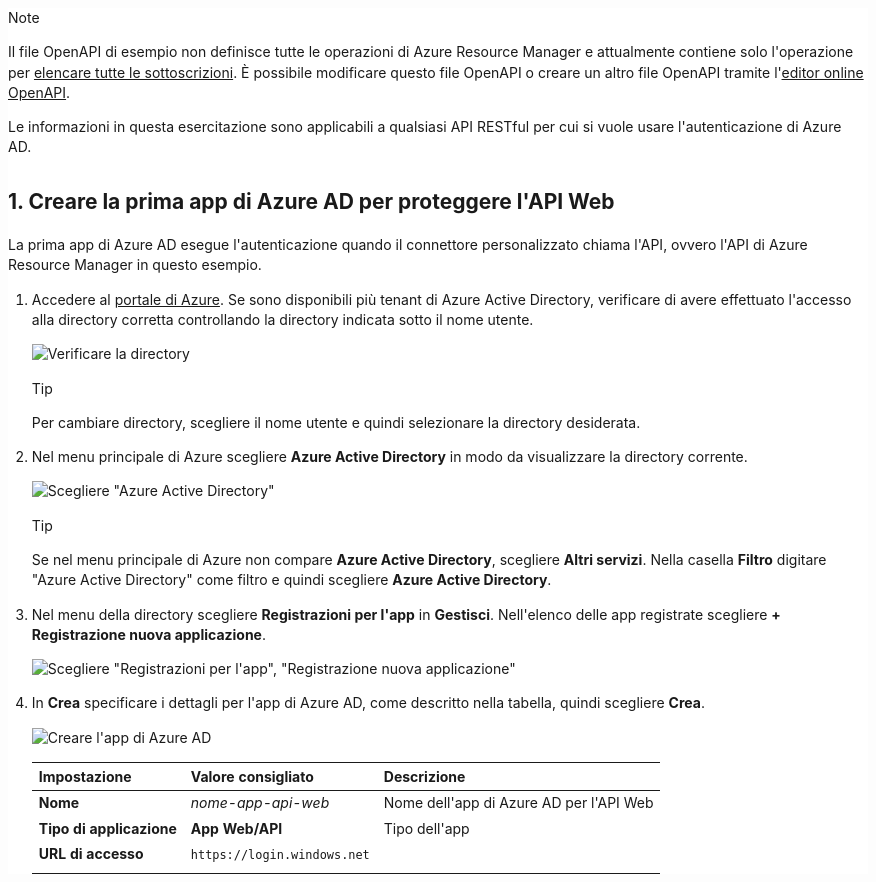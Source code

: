   > [!NOTE] 
  > Il file OpenAPI di esempio non definisce tutte le operazioni di Azure Resource Manager e attualmente contiene solo l'operazione per [elencare tutte le sottoscrizioni](https://docs.microsoft.com/rest/api/resources/subscriptions#Subscriptions_List). È possibile modificare questo file OpenAPI o creare un altro file OpenAPI tramite l'[editor online OpenAPI](http://editor.swagger.io/).
  >
  > Le informazioni in questa esercitazione sono applicabili a qualsiasi API RESTful per cui si vuole usare l'autenticazione di Azure AD.

## <a name="1-create-your-first-azure-ad-app-for-securing-your-web-api"></a>1. Creare la prima app di Azure AD per proteggere l'API Web

La prima app di Azure AD esegue l'autenticazione quando il connettore personalizzato chiama l'API, ovvero l'API di Azure Resource Manager in questo esempio.

1. Accedere al [portale di Azure](https://portal.azure.com). Se sono disponibili più tenant di Azure Active Directory, verificare di avere effettuato l'accesso alla directory corretta controllando la directory indicata sotto il nome utente. 

   ![Verificare la directory](./media/custom-connector-azure-active-directory-authentication/check-user-directory.png)

   > [!TIP]
   > Per cambiare directory, scegliere il nome utente e quindi selezionare la directory desiderata.

2. Nel menu principale di Azure scegliere **Azure Active Directory** in modo da visualizzare la directory corrente.

   ![Scegliere "Azure Active Directory"](./media/custom-connector-azure-active-directory-authentication/azure-active-directory.png)

   > [!TIP]
   > Se nel menu principale di Azure non compare **Azure Active Directory**, scegliere **Altri servizi**. Nella casella **Filtro** digitare "Azure Active Directory" come filtro e quindi scegliere **Azure Active Directory**.

3. Nel menu della directory scegliere **Registrazioni per l'app** in **Gestisci**. Nell'elenco delle app registrate scegliere **+ Registrazione nuova applicazione**.

   ![Scegliere "Registrazioni per l'app", "Registrazione nuova applicazione"](./media/custom-connector-azure-active-directory-authentication/add-app-registrations.png)

4. In **Crea** specificare i dettagli per l'app di Azure AD, come descritto nella tabella, quindi scegliere **Crea**. 

   ![Creare l'app di Azure AD](./media/custom-connector-azure-active-directory-authentication/create-app1-registration.png)

   | Impostazione | Valore consigliato | Descrizione | 
   | ------- | --------------- | ----------- | 
   | **Nome** | *nome-app-api-web* | Nome dell'app di Azure AD per l'API Web | 
   | **Tipo di applicazione** | **App Web/API** | Tipo dell'app | 
   | **URL di accesso** | `https://login.windows.net` | | 
   |||| 
